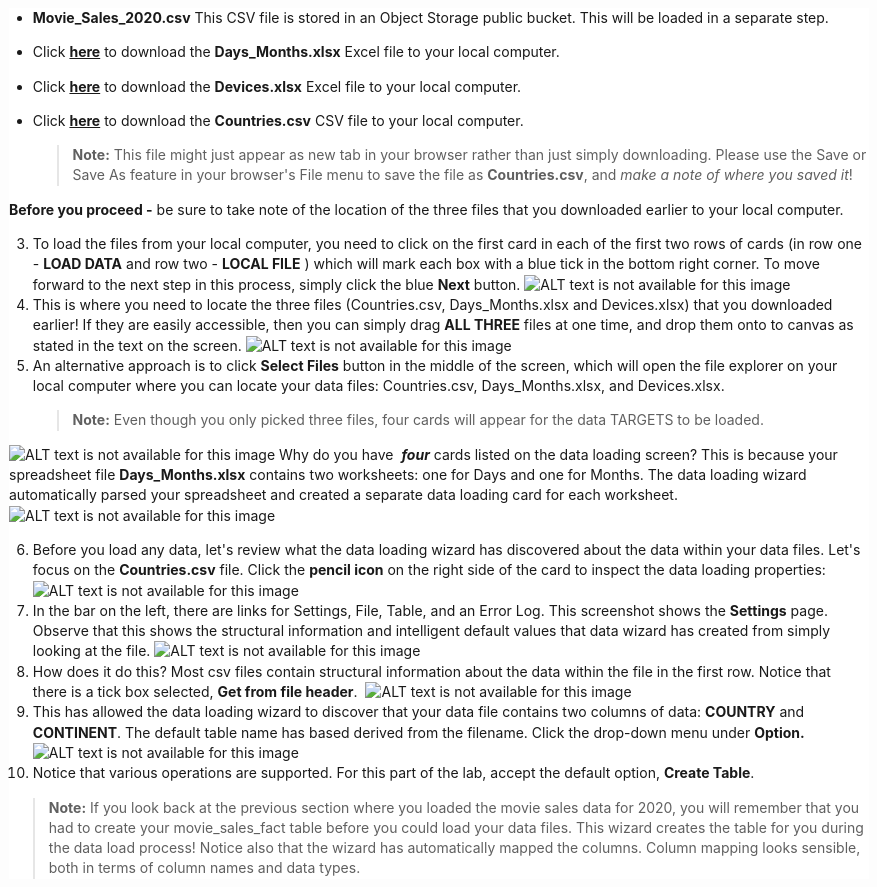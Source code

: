 - **Movie\_Sales\_2020.csv**  This CSV file is stored in an Object Storage public bucket. This will be loaded in a separate step.
- Click **[here](https://objectstorage.us-phoenix-1.oraclecloud.com/n/dwcsprod/b/MovieStream-QTEAM-Download/o/Days_Months.xlsx)** to download the **Days\_Months.xlsx** Excel file to your local computer.
- Click **[here](https://objectstorage.us-phoenix-1.oraclecloud.com/n/dwcsprod/b/MovieStream-QTEAM-Download/o/Devices.xlsx)** to download the **Devices.xlsx** Excel file to your local computer.
- Click **[here](https://objectstorage.us-phoenix-1.oraclecloud.com/n/dwcsprod/b/MovieStream-QTEAM-Download/o/Countries.csv)** to download the **Countries.csv** CSV file to your local computer.

    > **Note:** This file might just appear as new tab in your browser rather than just simply downloading. Please use the Save or Save As feature in your browser's File menu to save the file as **Countries.csv**, and *make a note of where you saved it*!

**Before you proceed -**  be sure to take note of the location of the three files that you downloaded earlier to your local computer.

3. To load the files from your local computer, you need to click on the first card in each of the first two rows of cards (in row one - **LOAD DATA** and row two - **LOCAL FILE** ) which will mark each box with a blue tick in the bottom right corner. To move forward to the next step in this process, simply click the blue **Next** button.
  ![ALT text is not available for this image](images/load-local.png)
4. This is where you need to locate the three files (Countries.csv, Days_Months.xlsx and Devices.xlsx) that you downloaded earlier! If they are easily accessible, then you can simply drag **ALL THREE** files at one time, and drop them onto to canvas as stated in the text on the screen.
  ![ALT text is not available for this image](images/upload.png)
5. An alternative approach is to click **Select Files** button in the middle of the screen, which will open the file explorer on your local computer where you can locate your data files: Countries.csv, Days\_Months.xlsx, and Devices.xlsx.
    >**Note:** Even though you only picked three files, four cards will appear for the data TARGETS to be loaded.

  ![ALT text is not available for this image](images/2879071275.png)
  Why do you have  ***four***  cards listed on the data loading screen? This is because your spreadsheet file **Days\_Months.xlsx** contains two worksheets: one for Days and one for Months. The data loading wizard automatically parsed your spreadsheet and created a separate data loading card for each worksheet. 
  ![ALT text is not available for this image](images/2879071187.png)

6. Before you load any data, let's review what the data loading wizard has discovered about the data within your data files. Let's focus on the **Countries.csv** file. Click the **pencil icon** on the right side of the card to inspect the data loading properties:
  ![ALT text is not available for this image](images/inspect-countries.png)
7. In the bar on the left, there are links for Settings, File, Table, and an Error Log. This screenshot shows the **Settings** page. Observe that this shows the structural information and intelligent default values that data wizard has created from simply looking at the file.
  ![ALT text is not available for this image](images/data-load-settings.png)
8. How does it do this? Most csv files contain structural information about the data within the file in the first row. Notice that there is a tick box selected, **Get from file header**. 
  ![ALT text is not available for this image](images/get-from-file-header.png)
9. This has allowed the data loading wizard to discover that your data file contains two columns of data: **COUNTRY** and **CONTINENT**. The default table name has based derived from the filename. Click the drop-down menu under **Option.**
  ![ALT text is not available for this image](images/option.png)
10. Notice that various operations are supported. For this part of the lab, accept the default option,  **Create Table**. 
  > **Note:**  If you look back at the previous section where you loaded the movie sales data for 2020, you will remember that you had to create your movie\_sales\_fact table before you could load your data files. This wizard creates the table for you during the data load process! Notice also that the wizard has automatically mapped the columns. Column mapping looks sensible, both in terms of column names and data types.